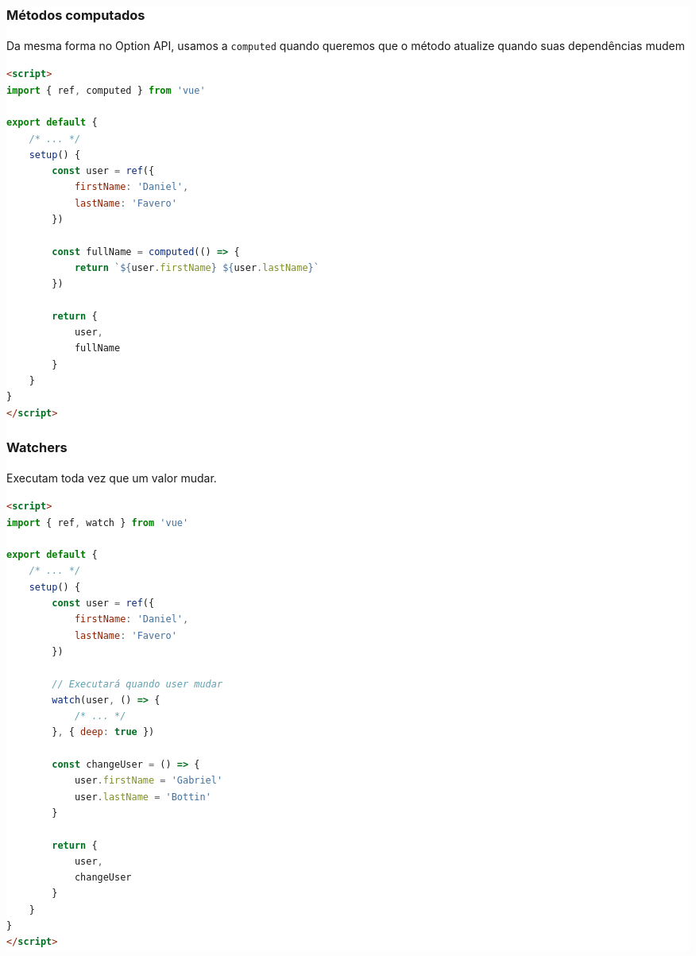 ### Métodos computados
Da mesma forma no Option API, usamos a `computed` quando queremos que o método atualize quando suas dependências mudem

```html
<script>
import { ref, computed } from 'vue'

export default {
    /* ... */
    setup() {
        const user = ref({
            firstName: 'Daniel',
            lastName: 'Favero'
        })

        const fullName = computed(() => {
            return `${user.firstName} ${user.lastName}`
        })
        
        return {
            user,
            fullName
        }
    }
}
</script>
```

### Watchers
Executam toda vez que um valor mudar.

```html
<script>
import { ref, watch } from 'vue'

export default {
    /* ... */
    setup() {
        const user = ref({
            firstName: 'Daniel',
            lastName: 'Favero'
        })

        // Executará quando user mudar
        watch(user, () => {
            /* ... */
        }, { deep: true })

        const changeUser = () => {
            user.firstName = 'Gabriel'
            user.lastName = 'Bottin'
        }
        
        return {
            user,
            changeUser
        }
    }
}
</script>
```
